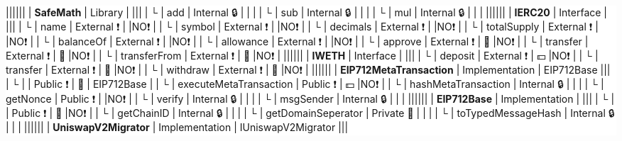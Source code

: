 ||||||
| **SafeMath** | Library |  |||
| └ | add | Internal 🔒 |   | |
| └ | sub | Internal 🔒 |   | |
| └ | mul | Internal 🔒 |   | |
||||||
| **IERC20** | Interface |  |||
| └ | name | External ❗️ |   |NO❗️ |
| └ | symbol | External ❗️ |   |NO❗️ |
| └ | decimals | External ❗️ |   |NO❗️ |
| └ | totalSupply | External ❗️ |   |NO❗️ |
| └ | balanceOf | External ❗️ |   |NO❗️ |
| └ | allowance | External ❗️ |   |NO❗️ |
| └ | approve | External ❗️ | 🛑  |NO❗️ |
| └ | transfer | External ❗️ | 🛑  |NO❗️ |
| └ | transferFrom | External ❗️ | 🛑  |NO❗️ |
||||||
| **IWETH** | Interface |  |||
| └ | deposit | External ❗️ |  💵 |NO❗️ |
| └ | transfer | External ❗️ | 🛑  |NO❗️ |
| └ | withdraw | External ❗️ | 🛑  |NO❗️ |
||||||
| **EIP712MetaTransaction** | Implementation | EIP712Base |||
| └ | <Constructor> | Public ❗️ | 🛑  | EIP712Base |
| └ | executeMetaTransaction | Public ❗️ |  💵 |NO❗️ |
| └ | hashMetaTransaction | Internal 🔒 |   | |
| └ | getNonce | Public ❗️ |   |NO❗️ |
| └ | verify | Internal 🔒 |   | |
| └ | msgSender | Internal 🔒 |   | |
||||||
| **EIP712Base** | Implementation |  |||
| └ | <Constructor> | Public ❗️ | 🛑  |NO❗️ |
| └ | getChainID | Internal 🔒 |   | |
| └ | getDomainSeperator | Private 🔐 |   | |
| └ | toTypedMessageHash | Internal 🔒 |   | |
||||||
| **UniswapV2Migrator** | Implementation | IUniswapV2Migrator |||